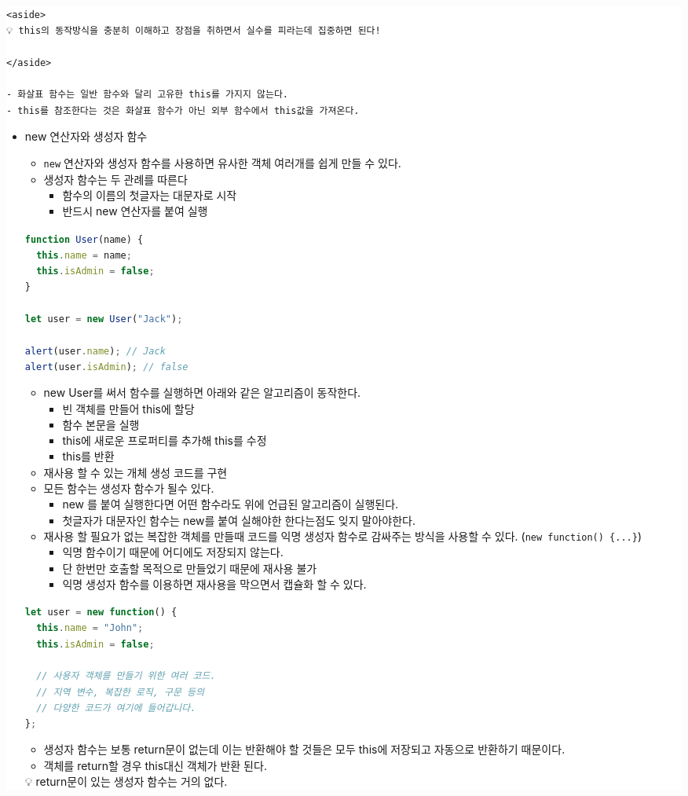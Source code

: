     <aside>
    💡 this의 동작방식을 충분히 이해하고 장점을 취하면서 실수를 피라는데 집중하면 된다!
    
    </aside>
    
    - 화살표 함수는 일반 함수와 달리 고유한 this를 가지지 않는다.
    - this를 참조한다는 것은 화살표 함수가 아닌 외부 함수에서 this값을 가져온다.
    
- new 연산자와 생성자 함수
    - `new` 연산자와 생성자 함수를 사용하면 유사한 객체 여러개를 쉽게 만들 수 있다.
    - 생성자 함수는 두 관례를 따른다
        - 함수의 이름의 첫글자는 대문자로 시작
        - 반드시 new 연산자를 붙여 실행
    
    ```jsx
    function User(name) {
      this.name = name;
      this.isAdmin = false;
    }
    
    let user = new User("Jack");
    
    alert(user.name); // Jack
    alert(user.isAdmin); // false
    ```
    
    - new User를 써서 함수를 실행하면 아래와 같은 알고리즘이 동작한다.
        - 빈 객체를 만들어 this에 할당
        - 함수 본문을 실행
        - this에 새로운 프로퍼티를 추가해 this를 수정
        - this를 반환
    - 재사용 할 수 있는 개체 생성 코드를 구현
    - 모든 함수는 생성자 함수가 될수 있다.
        - new 를 붙여 실행한다면 어떤 함수라도 위에 언급된 알고리즘이 실행된다.
        - 첫글자가 대문자인 함수는 new를 붙여 실해야한 한다는점도 잊지 말아야한다.
    - 재사용 할 필요가 없는 복잡한 객체를 만들때 코드를 익명 생성자 함수로 감싸주는 방식을 사용할 수 있다. (`new function() {...}`)
        - 익명 함수이기 때문에 어디에도 저장되지 않는다.
        - 단 한번만 호출할 목적으로 만들었기 때문에 재사용 불가
        - 익명 생성자 함수를 이용하면 재사용을 막으면서 캡슐화 할 수 있다.
    
    ```jsx
    let user = new function() {
      this.name = "John";
      this.isAdmin = false;
    
      // 사용자 객체를 만들기 위한 여러 코드.
      // 지역 변수, 복잡한 로직, 구문 등의
      // 다양한 코드가 여기에 들어갑니다.
    };
    ```
    
    - 생성자 함수는 보통 return문이 없는데 이는 반환해야 할 것들은 모두 this에 저장되고 자동으로 반환하기 때문이다.
    - 객체를 return할 경우 this대신 객체가 반환 된다.
    
    <aside>
    💡 return문이 있는 생성자 함수는 거의 없다.
    